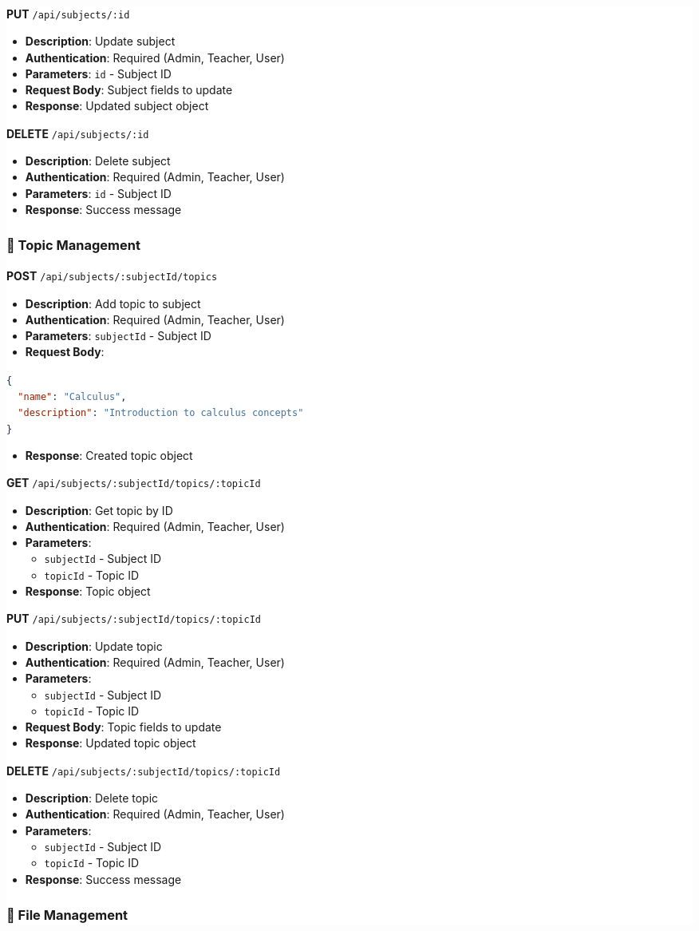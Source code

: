 **PUT** `/api/subjects/:id`
- **Description**: Update subject
- **Authentication**: Required (Admin, Teacher, User)
- **Parameters**: `id` - Subject ID
- **Request Body**: Subject fields to update
- **Response**: Updated subject object

**DELETE** `/api/subjects/:id`
- **Description**: Delete subject
- **Authentication**: Required (Admin, Teacher, User)
- **Parameters**: `id` - Subject ID
- **Response**: Success message

### 📖 Topic Management

**POST** `/api/subjects/:subjectId/topics`
- **Description**: Add topic to subject
- **Authentication**: Required (Admin, Teacher, User)
- **Parameters**: `subjectId` - Subject ID
- **Request Body**:
```json
{
  "name": "Calculus",
  "description": "Introduction to calculus concepts"
}
```
- **Response**: Created topic object

**GET** `/api/subjects/:subjectId/topics/:topicId`
- **Description**: Get topic by ID
- **Authentication**: Required (Admin, Teacher, User)
- **Parameters**: 
  - `subjectId` - Subject ID
  - `topicId` - Topic ID
- **Response**: Topic object

**PUT** `/api/subjects/:subjectId/topics/:topicId`
- **Description**: Update topic
- **Authentication**: Required (Admin, Teacher, User)
- **Parameters**: 
  - `subjectId` - Subject ID
  - `topicId` - Topic ID
- **Request Body**: Topic fields to update
- **Response**: Updated topic object

**DELETE** `/api/subjects/:subjectId/topics/:topicId`
- **Description**: Delete topic
- **Authentication**: Required (Admin, Teacher, User)
- **Parameters**: 
  - `subjectId` - Subject ID
  - `topicId` - Topic ID
- **Response**: Success message

### 📁 File Management
